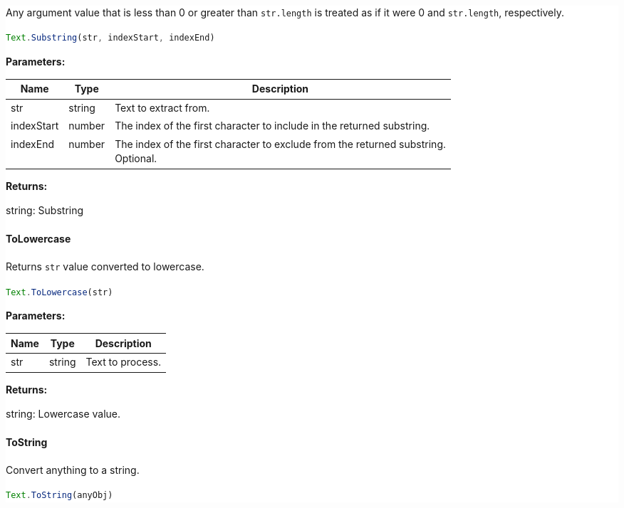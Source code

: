 Any argument value that is less than 0 or greater than `str.length` is treated as if it were 0 and `str.length`, respectively.

```javascript
Text.Substring(str, indexStart, indexEnd)
```


**Parameters:**

|  **Name** | **Type** | **Description** |
| ---------- | -------- | --------------- |
| str | string |  Text to extract from. |
| indexStart | number |  The index of the first character to include in the returned substring. |
| indexEnd | number |  The index of the first character to exclude from the returned substring.<br>Optional. |




**Returns:**

string: Substring



<a name="see.also.text.substring"></a>

<a name="ToLowercase"></a>    
#### ToLowercase

Returns `str` value converted to lowercase.

```javascript
Text.ToLowercase(str)
```


**Parameters:**

|  **Name** | **Type** | **Description** |
| ---------- | -------- | --------------- |
| str | string |  Text to process. |




**Returns:**

string: Lowercase value.



<a name="see.also.text.tolowercase"></a>

<a name="ToString"></a>    
#### ToString

Convert anything to a string.

```javascript
Text.ToString(anyObj)
```
